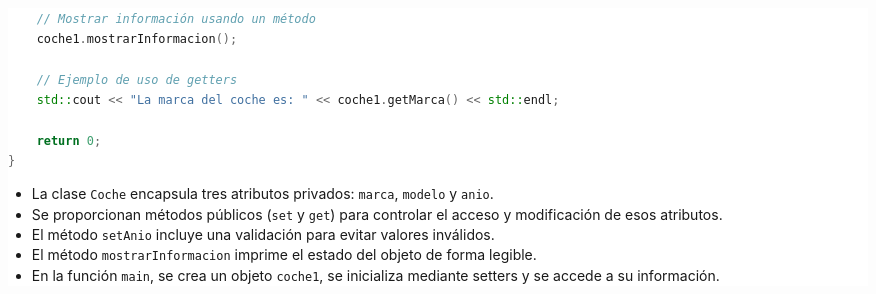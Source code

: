 ```cpp
    // Mostrar información usando un método
    coche1.mostrarInformacion();

    // Ejemplo de uso de getters
    std::cout << "La marca del coche es: " << coche1.getMarca() << std::endl;

    return 0;
}
```

* La clase `Coche` encapsula tres atributos privados: `marca`, `modelo` y `anio`.
* Se proporcionan métodos públicos (`set` y `get`) para controlar el acceso y modificación de esos atributos.
* El método `setAnio` incluye una validación para evitar valores inválidos.
* El método `mostrarInformacion` imprime el estado del objeto de forma legible.
* En la función `main`, se crea un objeto `coche1`, se inicializa mediante setters y se accede a su información.


